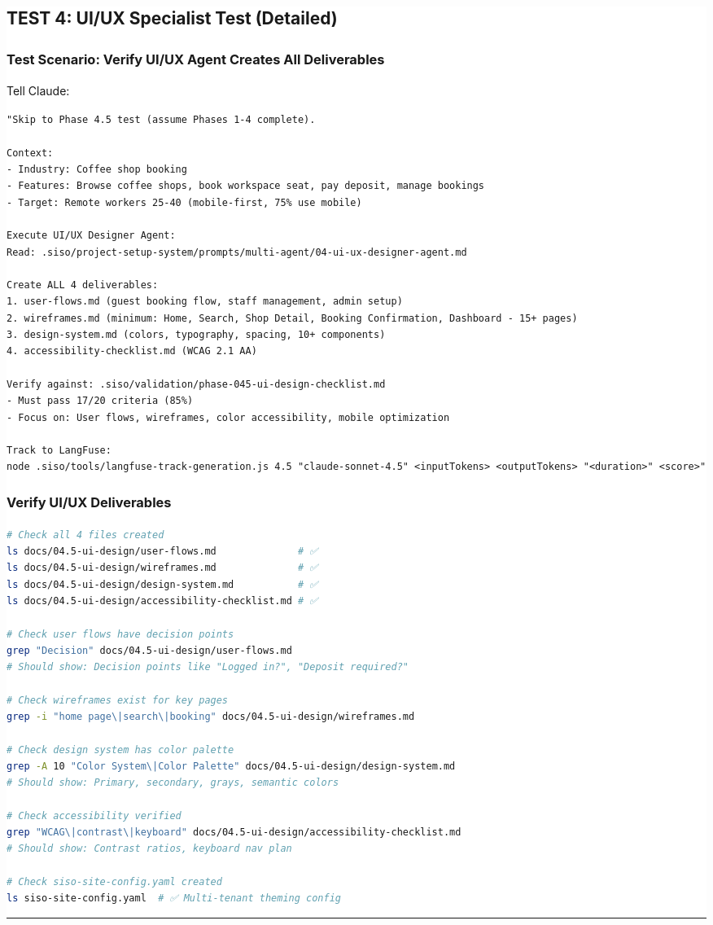 ## TEST 4: UI/UX Specialist Test (Detailed)

### Test Scenario: Verify UI/UX Agent Creates All Deliverables

Tell Claude:

```
"Skip to Phase 4.5 test (assume Phases 1-4 complete).

Context:
- Industry: Coffee shop booking
- Features: Browse coffee shops, book workspace seat, pay deposit, manage bookings
- Target: Remote workers 25-40 (mobile-first, 75% use mobile)

Execute UI/UX Designer Agent:
Read: .siso/project-setup-system/prompts/multi-agent/04-ui-ux-designer-agent.md

Create ALL 4 deliverables:
1. user-flows.md (guest booking flow, staff management, admin setup)
2. wireframes.md (minimum: Home, Search, Shop Detail, Booking Confirmation, Dashboard - 15+ pages)
3. design-system.md (colors, typography, spacing, 10+ components)
4. accessibility-checklist.md (WCAG 2.1 AA)

Verify against: .siso/validation/phase-045-ui-design-checklist.md
- Must pass 17/20 criteria (85%)
- Focus on: User flows, wireframes, color accessibility, mobile optimization

Track to LangFuse:
node .siso/tools/langfuse-track-generation.js 4.5 "claude-sonnet-4.5" <inputTokens> <outputTokens> "<duration>" <score>"
```

### Verify UI/UX Deliverables

```bash
# Check all 4 files created
ls docs/04.5-ui-design/user-flows.md              # ✅
ls docs/04.5-ui-design/wireframes.md              # ✅
ls docs/04.5-ui-design/design-system.md           # ✅
ls docs/04.5-ui-design/accessibility-checklist.md # ✅

# Check user flows have decision points
grep "Decision" docs/04.5-ui-design/user-flows.md
# Should show: Decision points like "Logged in?", "Deposit required?"

# Check wireframes exist for key pages
grep -i "home page\|search\|booking" docs/04.5-ui-design/wireframes.md

# Check design system has color palette
grep -A 10 "Color System\|Color Palette" docs/04.5-ui-design/design-system.md
# Should show: Primary, secondary, grays, semantic colors

# Check accessibility verified
grep "WCAG\|contrast\|keyboard" docs/04.5-ui-design/accessibility-checklist.md
# Should show: Contrast ratios, keyboard nav plan

# Check siso-site-config.yaml created
ls siso-site-config.yaml  # ✅ Multi-tenant theming config
```

---